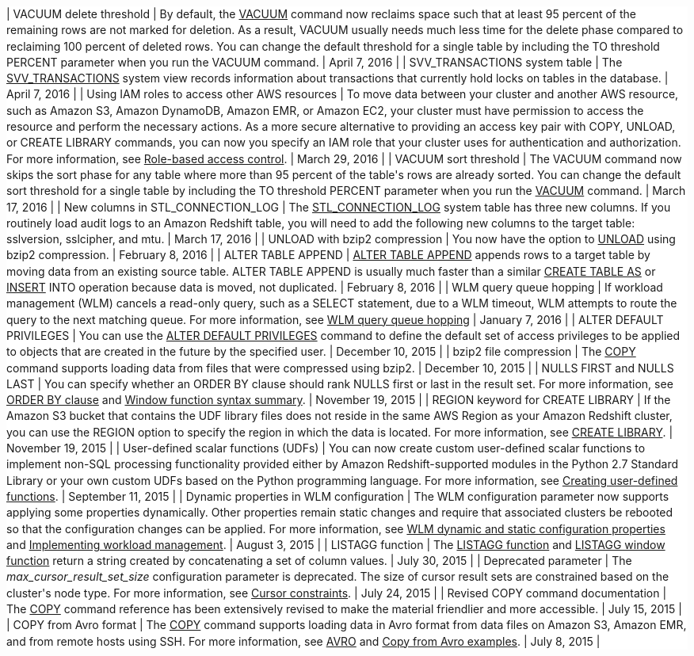 | VACUUM delete threshold | By default, the [VACUUM](r_VACUUM_command.md) command now reclaims space such that at least 95 percent of the remaining rows are not marked for deletion\. As a result, VACUUM usually needs much less time for the delete phase compared to reclaiming 100 percent of deleted rows\. You can change the default threshold for a single table by including the TO threshold PERCENT parameter when you run the VACUUM command\.  | April 7, 2016 | 
| SVV\_TRANSACTIONS system table | The [SVV\_TRANSACTIONS](r_SVV_TRANSACTIONS.md) system view records information about transactions that currently hold locks on tables in the database\.  | April 7, 2016 | 
| Using IAM roles to access other AWS resources  | To move data between your cluster and another AWS resource, such as Amazon S3, Amazon DynamoDB, Amazon EMR, or Amazon EC2, your cluster must have permission to access the resource and perform the necessary actions\. As a more secure alternative to providing an access key pair with COPY, UNLOAD, or CREATE LIBRARY commands, you can now you specify an IAM role that your cluster uses for authentication and authorization\. For more information, see [Role\-based access control](copy-usage_notes-access-permissions.md#copy-usage_notes-access-role-based)\.  | March 29, 2016 | 
| VACUUM sort threshold | The VACUUM command now skips the sort phase for any table where more than 95 percent of the table's rows are already sorted\. You can change the default sort threshold for a single table by including the TO threshold PERCENT parameter when you run the [VACUUM](r_VACUUM_command.md) command\.  | March 17, 2016 | 
| New columns in STL\_CONNECTION\_LOG | The [STL\_CONNECTION\_LOG](r_STL_CONNECTION_LOG.md) system table has three new columns\. If you routinely load audit logs to an Amazon Redshift table, you will need to add the following new columns to the target table: sslversion, sslcipher, and mtu\. | March 17, 2016 | 
| UNLOAD with bzip2 compression | You now have the option to [UNLOAD](r_UNLOAD.md) using bzip2 compression\.  | February 8, 2016 | 
| ALTER TABLE APPEND | [ALTER TABLE APPEND](r_ALTER_TABLE_APPEND.md) appends rows to a target table by moving data from an existing source table\. ALTER TABLE APPEND is usually much faster than a similar [CREATE TABLE AS](r_CREATE_TABLE_AS.md) or [INSERT](r_INSERT_30.md) INTO operation because data is moved, not duplicated\.  | February 8, 2016 | 
| WLM query queue hopping | If workload management \(WLM\) cancels a read\-only query, such as a SELECT statement, due to a WLM timeout, WLM attempts to route the query to the next matching queue\. For more information, see [WLM query queue hopping](wlm-queue-hopping.md) | January 7, 2016 | 
| ALTER DEFAULT PRIVILEGES | You can use the [ALTER DEFAULT PRIVILEGES](r_ALTER_DEFAULT_PRIVILEGES.md) command to define the default set of access privileges to be applied to objects that are created in the future by the specified user\. | December 10, 2015 | 
| bzip2 file compression | The [COPY](r_COPY.md) command supports loading data from files that were compressed using bzip2\. | December 10, 2015 | 
| NULLS FIRST and NULLS LAST | You can specify whether an ORDER BY clause should rank NULLS first or last in the result set\. For more information, see [ORDER BY clause](r_ORDER_BY_clause.md) and [Window function syntax summary](r_Window_function_synopsis.md)\. | November 19, 2015 | 
| REGION keyword for CREATE LIBRARY | If the Amazon S3 bucket that contains the UDF library files does not reside in the same AWS Region as your Amazon Redshift cluster, you can use the REGION option to specify the region in which the data is located\. For more information, see [CREATE LIBRARY](r_CREATE_LIBRARY.md)\. | November 19, 2015 | 
| User\-defined scalar functions \(UDFs\) | You can now create custom user\-defined scalar functions to implement non\-SQL processing functionality provided either by Amazon Redshift\-supported modules in the Python 2\.7 Standard Library or your own custom UDFs based on the Python programming language\. For more information, see [Creating user\-defined functions](user-defined-functions.md)\. | September 11, 2015 | 
| Dynamic properties in WLM configuration | The WLM configuration parameter now supports applying some properties dynamically\. Other properties remain static changes and require that associated clusters be rebooted so that the configuration changes can be applied\. For more information, see [WLM dynamic and static configuration properties](cm-c-wlm-dynamic-properties.md) and [Implementing workload management](cm-c-implementing-workload-management.md)\. | August 3, 2015 | 
| LISTAGG function | The [LISTAGG function](r_LISTAGG.md) and [LISTAGG window function](r_WF_LISTAGG.md) return a string created by concatenating a set of column values\. | July 30, 2015 | 
| Deprecated parameter | The *max\_cursor\_result\_set\_size* configuration parameter is deprecated\. The size of cursor result sets are constrained based on the cluster's node type\. For more information, see [Cursor constraints](declare.md#declare-constraints)\. | July 24, 2015 | 
| Revised COPY command documentation | The [COPY](r_COPY.md) command reference has been extensively revised to make the material friendlier and more accessible\. | July 15, 2015 | 
| COPY from Avro format | The [COPY](r_COPY.md) command supports loading data in Avro format from data files on Amazon S3, Amazon EMR, and from remote hosts using SSH\. For more information, see [AVRO](copy-parameters-data-format.md#copy-avro) and [Copy from Avro examples](r_COPY_command_examples.md#r_COPY_command_examples-copy-from-avro)\. | July 8, 2015 | 